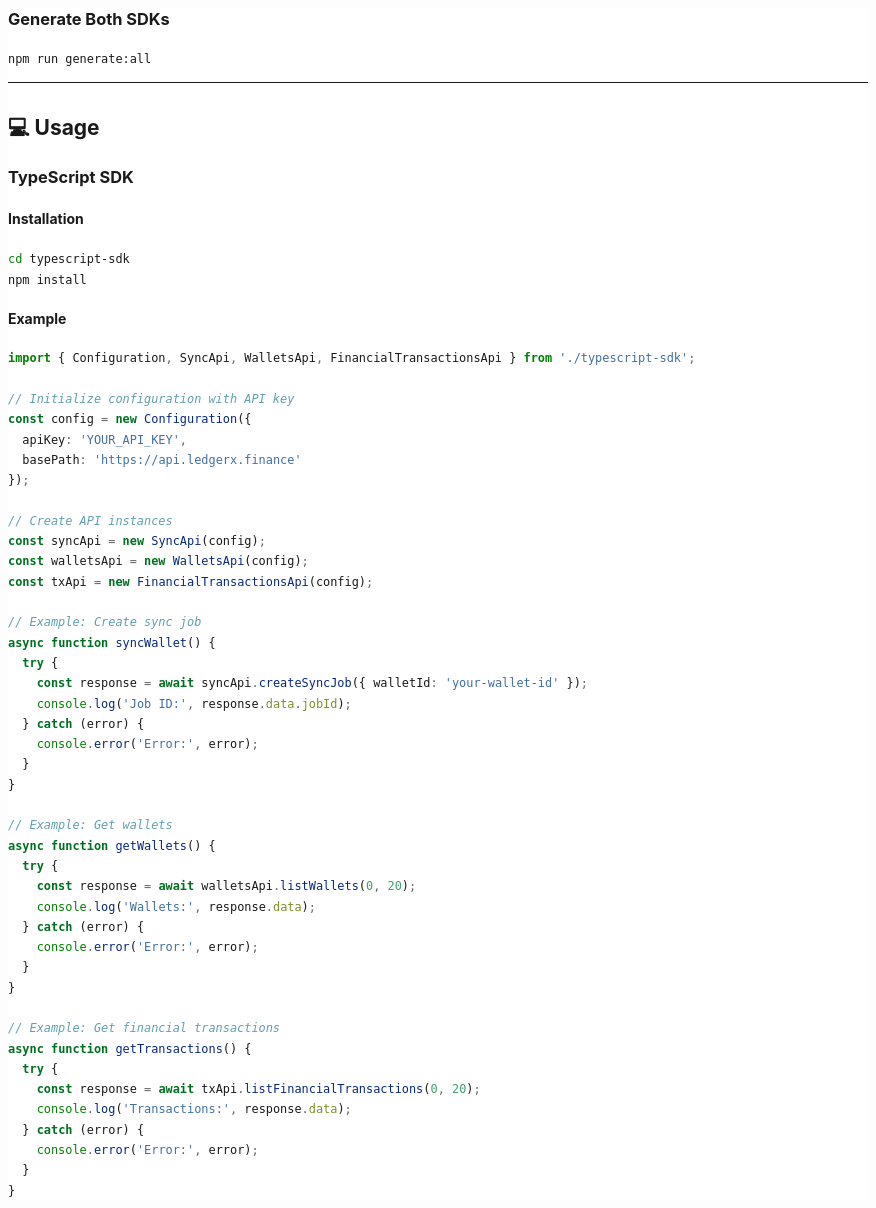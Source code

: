 ### Generate Both SDKs

```bash
npm run generate:all
```

---

## 💻 Usage

### TypeScript SDK

#### Installation

```bash
cd typescript-sdk
npm install
```

#### Example

```typescript
import { Configuration, SyncApi, WalletsApi, FinancialTransactionsApi } from './typescript-sdk';

// Initialize configuration with API key
const config = new Configuration({
  apiKey: 'YOUR_API_KEY',
  basePath: 'https://api.ledgerx.finance'
});

// Create API instances
const syncApi = new SyncApi(config);
const walletsApi = new WalletsApi(config);
const txApi = new FinancialTransactionsApi(config);

// Example: Create sync job
async function syncWallet() {
  try {
    const response = await syncApi.createSyncJob({ walletId: 'your-wallet-id' });
    console.log('Job ID:', response.data.jobId);
  } catch (error) {
    console.error('Error:', error);
  }
}

// Example: Get wallets
async function getWallets() {
  try {
    const response = await walletsApi.listWallets(0, 20);
    console.log('Wallets:', response.data);
  } catch (error) {
    console.error('Error:', error);
  }
}

// Example: Get financial transactions
async function getTransactions() {
  try {
    const response = await txApi.listFinancialTransactions(0, 20);
    console.log('Transactions:', response.data);
  } catch (error) {
    console.error('Error:', error);
  }
}
```